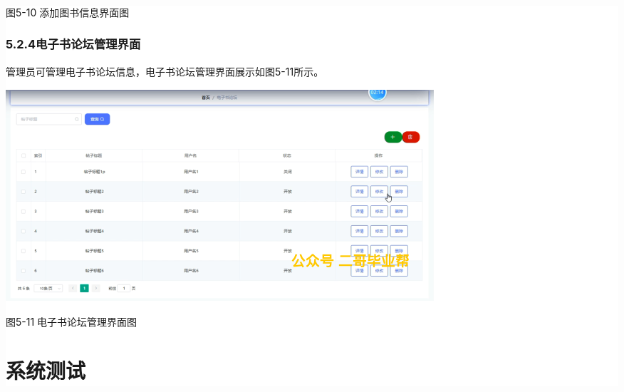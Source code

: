 图5-10 添加图书信息界面图
### 5.2.4电子书论坛管理界面
管理员可管理电子书论坛信息，电子书论坛管理界面展示如图5-11所示。

![](/md/blog.025.png)

图5-11  电子书论坛管理界面图
# 系统测试










